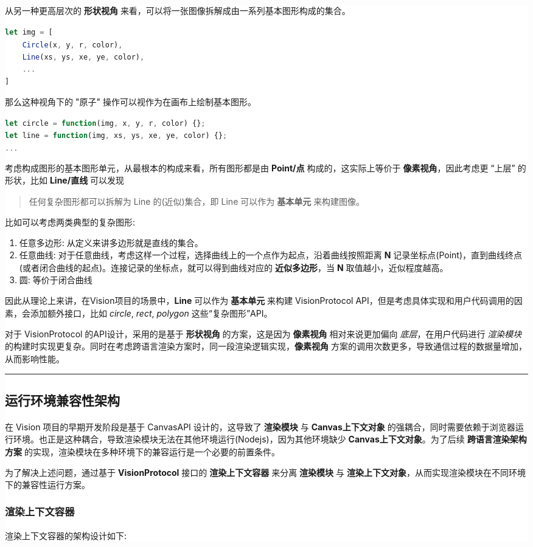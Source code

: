 
从另一种更高层次的 **形状视角** 来看，可以将一张图像拆解成由一系列基本图形构成的集合。
```js
let img = [
    Circle(x, y, r, color),
    Line(xs, ys, xe, ye, color),
    ...
]
```
那么这种视角下的 "原子" 操作可以视作为在画布上绘制基本图形。
```js
let circle = function(img, x, y, r, color) {};
let line = function(img, xs, ys, xe, ye, color) {};
...
```
考虑构成图形的基本图形单元，从最根本的构成来看，所有图形都是由 **Point/点** 构成的，这实际上等价于 **像素视角**，因此考虑更 “上层” 的形状，比如 **Line/直线** 可以发现

> 任何复杂图形都可以拆解为 Line 的(近似)集合，即 Line 可以作为 **基本单元** 来构建图像。

比如可以考虑两类典型的复杂图形:
1. 任意多边形: 从定义来讲多边形就是直线的集合。
2. 任意曲线: 对于任意曲线，考虑这样一个过程，选择曲线上的一个点作为起点，沿着曲线按照距离 **N** 记录坐标点(Point)，直到曲线终点(或者闭合曲线的起点)。连接记录的坐标点，就可以得到曲线对应的 **近似多边形**，当 **N** 取值越小，近似程度越高。
3. 圆: 等价于闭合曲线

因此从理论上来讲，在Vision项目的场景中，**Line** 可以作为 **基本单元** 来构建 VisionProtocol API，但是考虑具体实现和用户代码调用的因素，会添加额外接口，比如 *circle*, *rect*, *polygon* 这些“复杂图形”API。
 
对于 VisionProtocol 的API设计，采用的是基于 **形状视角** 的方案，这是因为 **像素视角** 相对来说更加偏向 *底层*，在用户代码进行 *渲染模块* 的构建时实现更复杂。同时在考虑跨语言渲染方案时，同一段渲染逻辑实现，**像素视角** 方案的调用次数更多，导致通信过程的数据量增加，从而影响性能。

--------------------------------------------------
## 运行环境兼容性架构
在 Vision 项目的早期开发阶段是基于 CanvasAPI 设计的，这导致了 **渲染模块** 与 **Canvas上下文对象** 的强耦合，同时需要依赖于浏览器运行环境。也正是这种耦合，导致渲染模块无法在其他环境运行(Nodejs)，因为其他环境缺少 **Canvas上下文对象**。为了后续 **跨语言渲染架构方案** 的实现，渲染模块在多种环境下的兼容运行是一个必要的前置条件。

为了解决上述问题，通过基于 **VisionProtocol** 接口的 **渲染上下文容器** 来分离 **渲染模块** 与 **渲染上下文对象**，从而实现渲染模块在不同环境下的兼容性运行方案。

### 渲染上下文容器
渲染上下文容器的架构设计如下: